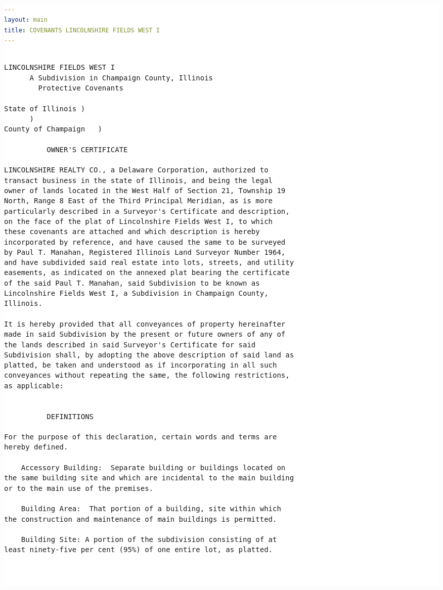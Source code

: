 ```yaml
---
layout: main
title: COVENANTS LINCOLNSHIRE FIELDS WEST I
---
```

<pre>

LINCOLNSHIRE FIELDS WEST I
      A Subdivision in Champaign County, Illinois
        Protective Covenants

State of Illinois )
      )
County of Champaign   )

          OWNER'S CERTIFICATE

LINCOLNSHIRE REALTY CO., a Delaware Corporation, authorized to
transact business in the state of Illinois, and being the legal
owner of lands located in the West Half of Section 21, Township 19
North, Range 8 East of the Third Principal Meridian, as is more
particularly described in a Surveyor's Certificate and description,
on the face of the plat of Lincolnshire Fields West I, to which
these covenants are attached and which description is hereby
incorporated by reference, and have caused the same to be surveyed
by Paul T. Manahan, Registered Illinois Land Surveyor Number 1964,
and have subdivided said real estate into lots, streets, and utility
easements, as indicated on the annexed plat bearing the certificate
of the said Paul T. Manahan, said Subdivision to be known as
Lincolnshire Fields West I, a Subdivision in Champaign County,
Illinois.

It is hereby provided that all conveyances of property hereinafter
made in said Subdivision by the present or future owners of any of
the lands described in said Surveyor's Certificate for said
Subdivision shall, by adopting the above description of said land as
platted, be taken and understood as if incorporating in all such
conveyances without repeating the same, the following restrictions,
as applicable:


          DEFINITIONS

For the purpose of this declaration, certain words and terms are
hereby defined.

    Accessory Building:  Separate building or buildings located on
the same building site and which are incidental to the main building
or to the main use of the premises.

    Building Area:  That portion of a building, site within which
the construction and maintenance of main buildings is permitted.

    Building Site: A portion of the subdivision consisting of at
least ninety-five per cent (95%) of one entire lot, as platted.
